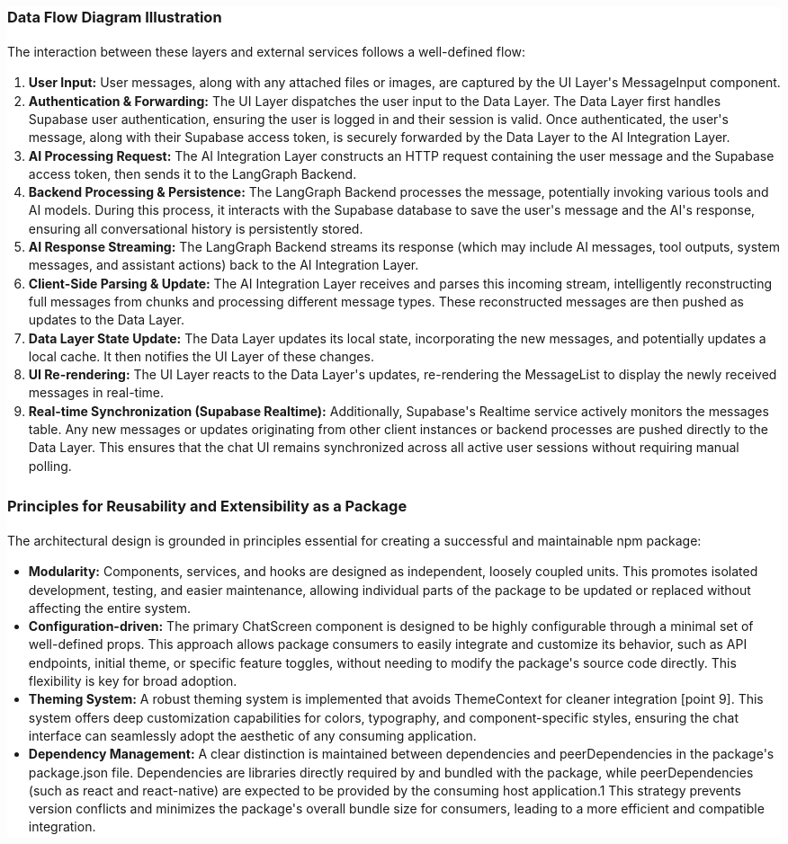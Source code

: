 ### **Data Flow Diagram Illustration**

The interaction between these layers and external services follows a well-defined flow:

1. **User Input:** User messages, along with any attached files or images, are captured by the UI Layer's MessageInput component.  
2. **Authentication & Forwarding:** The UI Layer dispatches the user input to the Data Layer. The Data Layer first handles Supabase user authentication, ensuring the user is logged in and their session is valid. Once authenticated, the user's message, along with their Supabase access token, is securely forwarded by the Data Layer to the AI Integration Layer.  
3. **AI Processing Request:** The AI Integration Layer constructs an HTTP request containing the user message and the Supabase access token, then sends it to the LangGraph Backend.  
4. **Backend Processing & Persistence:** The LangGraph Backend processes the message, potentially invoking various tools and AI models. During this process, it interacts with the Supabase database to save the user's message and the AI's response, ensuring all conversational history is persistently stored.  
5. **AI Response Streaming:** The LangGraph Backend streams its response (which may include AI messages, tool outputs, system messages, and assistant actions) back to the AI Integration Layer.  
6. **Client-Side Parsing & Update:** The AI Integration Layer receives and parses this incoming stream, intelligently reconstructing full messages from chunks and processing different message types. These reconstructed messages are then pushed as updates to the Data Layer.  
7. **Data Layer State Update:** The Data Layer updates its local state, incorporating the new messages, and potentially updates a local cache. It then notifies the UI Layer of these changes.  
8. **UI Re-rendering:** The UI Layer reacts to the Data Layer's updates, re-rendering the MessageList to display the newly received messages in real-time.  
9. **Real-time Synchronization (Supabase Realtime):** Additionally, Supabase's Realtime service actively monitors the messages table. Any new messages or updates originating from other client instances or backend processes are pushed directly to the Data Layer. This ensures that the chat UI remains synchronized across all active user sessions without requiring manual polling.

### **Principles for Reusability and Extensibility as a Package**

The architectural design is grounded in principles essential for creating a successful and maintainable npm package:

* **Modularity:** Components, services, and hooks are designed as independent, loosely coupled units. This promotes isolated development, testing, and easier maintenance, allowing individual parts of the package to be updated or replaced without affecting the entire system.  
* **Configuration-driven:** The primary ChatScreen component is designed to be highly configurable through a minimal set of well-defined props. This approach allows package consumers to easily integrate and customize its behavior, such as API endpoints, initial theme, or specific feature toggles, without needing to modify the package's source code directly. This flexibility is key for broad adoption.  
* **Theming System:** A robust theming system is implemented that avoids ThemeContext for cleaner integration \[point 9\]. This system offers deep customization capabilities for colors, typography, and component-specific styles, ensuring the chat interface can seamlessly adopt the aesthetic of any consuming application.  
* **Dependency Management:** A clear distinction is maintained between dependencies and peerDependencies in the package's package.json file. Dependencies are libraries directly required by and bundled with the package, while peerDependencies (such as react and react-native) are expected to be provided by the consuming host application.1 This strategy prevents version conflicts and minimizes the package's overall bundle size for consumers, leading to a more efficient and compatible integration.
